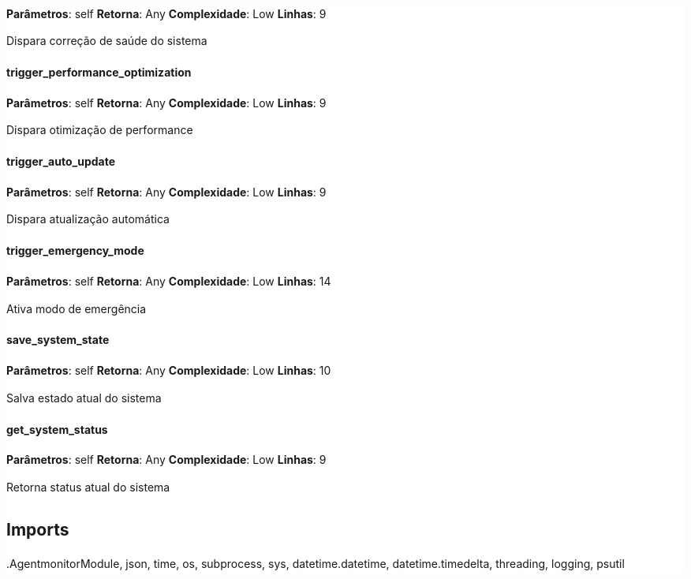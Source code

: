 **Parâmetros**: self
**Retorna**: Any
**Complexidade**: Low
**Linhas**: 9

Dispara correção de saúde do sistema

#### trigger_performance_optimization

**Parâmetros**: self
**Retorna**: Any
**Complexidade**: Low
**Linhas**: 9

Dispara otimização de performance

#### trigger_auto_update

**Parâmetros**: self
**Retorna**: Any
**Complexidade**: Low
**Linhas**: 9

Dispara atualização automática

#### trigger_emergency_mode

**Parâmetros**: self
**Retorna**: Any
**Complexidade**: Low
**Linhas**: 14

Ativa modo de emergência

#### save_system_state

**Parâmetros**: self
**Retorna**: Any
**Complexidade**: Low
**Linhas**: 10

Salva estado atual do sistema

#### get_system_status

**Parâmetros**: self
**Retorna**: Any
**Complexidade**: Low
**Linhas**: 9

Retorna status atual do sistema

## Imports

.AgentmonitorModule, json, time, os, subprocess, sys, datetime.datetime, datetime.timedelta, threading, logging, psutil

